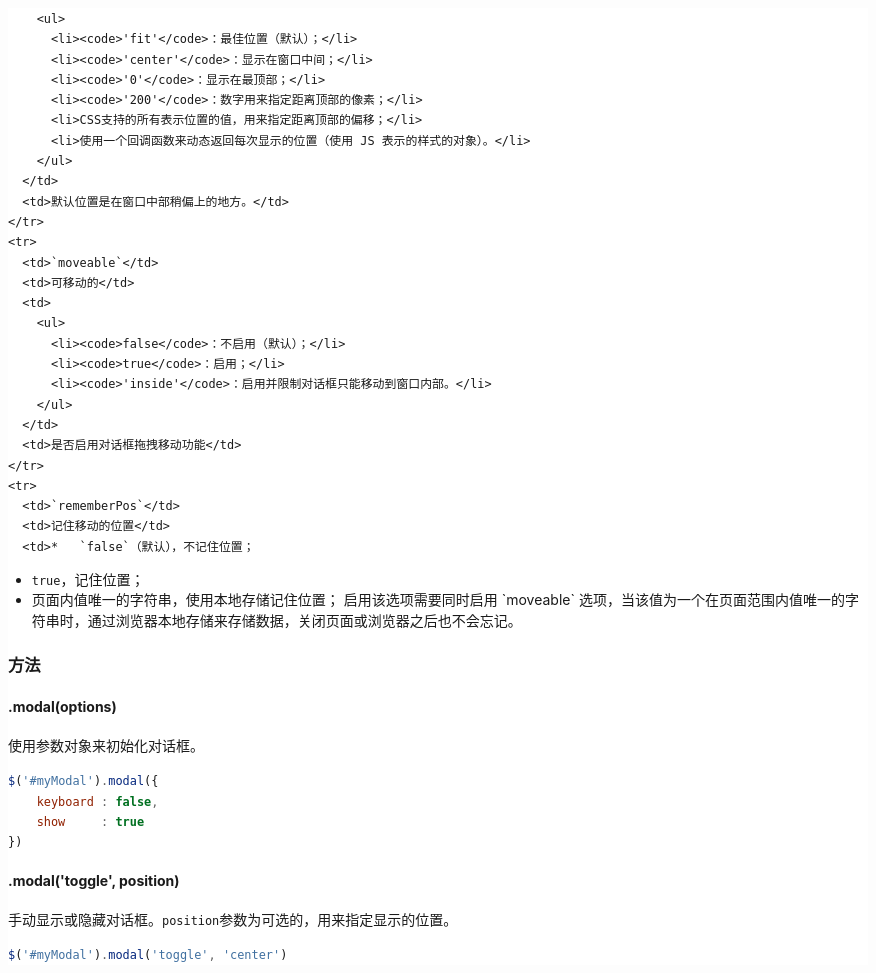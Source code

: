         <ul>
          <li><code>'fit'</code>：最佳位置（默认）；</li>
          <li><code>'center'</code>：显示在窗口中间；</li>
          <li><code>'0'</code>：显示在最顶部；</li>
          <li><code>'200'</code>：数字用来指定距离顶部的像素；</li>
          <li>CSS支持的所有表示位置的值，用来指定距离顶部的偏移；</li>
          <li>使用一个回调函数来动态返回每次显示的位置（使用 JS 表示的样式的对象）。</li>
        </ul>
      </td>
      <td>默认位置是在窗口中部稍偏上的地方。</td>
    </tr>
    <tr>
      <td>`moveable`</td>
      <td>可移动的</td>
      <td>
        <ul>
          <li><code>false</code>：不启用（默认）；</li>
          <li><code>true</code>：启用；</li>
          <li><code>'inside'</code>：启用并限制对话框只能移动到窗口内部。</li>
        </ul>
      </td>
      <td>是否启用对话框拖拽移动功能</td>
    </tr>
    <tr>
      <td>`rememberPos`</td>
      <td>记住移动的位置</td>
      <td>*   `false`（默认），不记住位置；
*   `true`，记住位置；
*   页面内值唯一的字符串，使用本地存储记住位置；</td>
      <td>启用该选项需要同时启用 `moveable` 选项，当该值为一个在页面范围内值唯一的字符串时，通过浏览器本地存储来存储数据，关闭页面或浏览器之后也不会忘记。</td>
    </tr>
  </tbody>
</table>

### 方法

#### .modal(options)

使用参数对象来初始化对话框。

```js
$('#myModal').modal({
    keyboard : false,
    show     : true
})
```

#### .modal('toggle', position)

手动显示或隐藏对话框。`position`参数为可选的，用来指定显示的位置。

```js
$('#myModal').modal('toggle', 'center')
```

